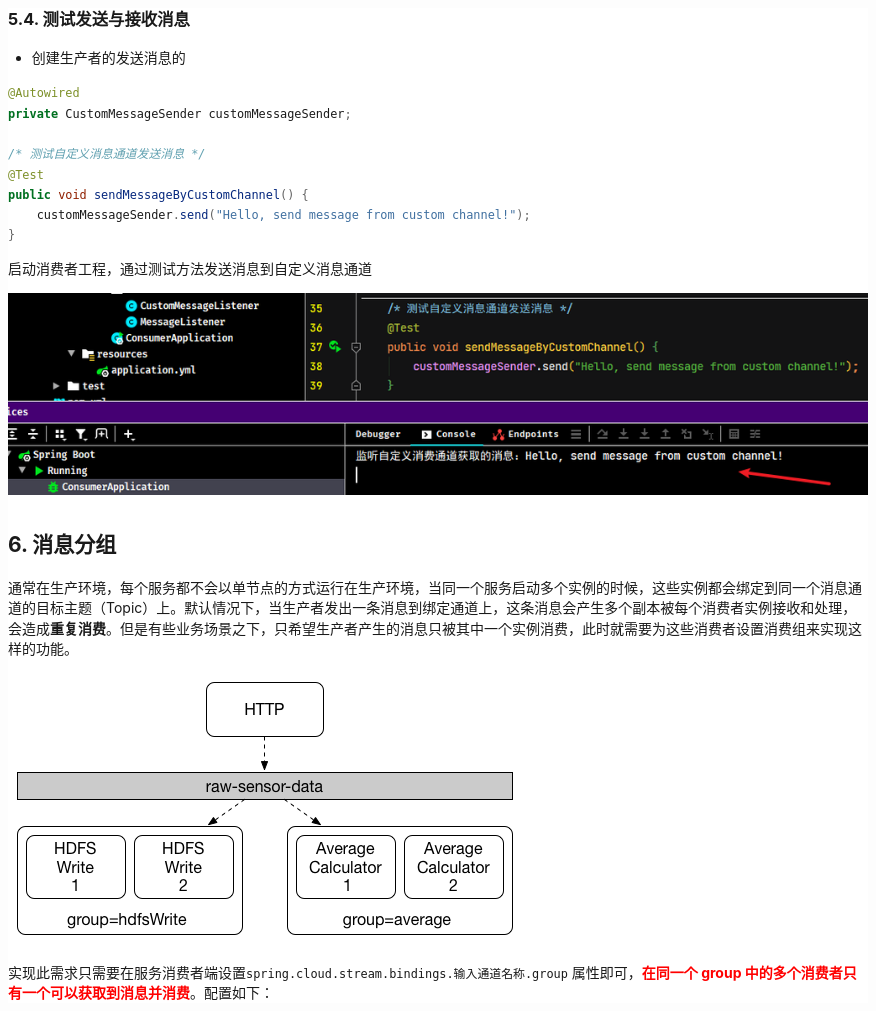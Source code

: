 ### 5.4. 测试发送与接收消息

- 创建生产者的发送消息的

```java
@Autowired
private CustomMessageSender customMessageSender;

/* 测试自定义消息通道发送消息 */
@Test
public void sendMessageByCustomChannel() {
    customMessageSender.send("Hello, send message from custom channel!");
}
```

启动消费者工程，通过测试方法发送消息到自定义消息通道

![](images/20201126172138222_19130.png)

## 6. 消息分组

通常在生产环境，每个服务都不会以单节点的方式运行在生产环境，当同一个服务启动多个实例的时候，这些实例都会绑定到同一个消息通道的目标主题（Topic）上。默认情况下，当生产者发出一条消息到绑定通道上，这条消息会产生多个副本被每个消费者实例接收和处理，会造成**重复消费**。但是有些业务场景之下，只希望生产者产生的消息只被其中一个实例消费，此时就需要为这些消费者设置消费组来实现这样的功能。

![](images/20201127084118094_19960.png)

实现此需求只需要在服务消费者端设置`spring.cloud.stream.bindings.输入通道名称.group` 属性即可，<font color=red>**在同一个 group 中的多个消费者只有一个可以获取到消息并消费**</font>。配置如下：
